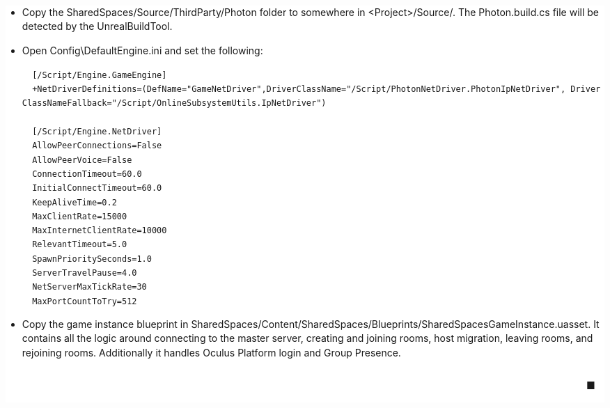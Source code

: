 - Copy the SharedSpaces/Source/ThirdParty/Photon folder to somewhere in \<Project>/Source/. The Photon.build.cs file will be detected by the UnrealBuildTool.
- Open Config\DefaultEngine.ini and set the following:

		[/Script/Engine.GameEngine]
		+NetDriverDefinitions=(DefName="GameNetDriver",DriverClassName="/Script/PhotonNetDriver.PhotonIpNetDriver", DriverClassNameFallback="/Script/OnlineSubsystemUtils.IpNetDriver")

		[/Script/Engine.NetDriver]
		AllowPeerConnections=False
		AllowPeerVoice=False
		ConnectionTimeout=60.0
		InitialConnectTimeout=60.0
		KeepAliveTime=0.2
		MaxClientRate=15000
		MaxInternetClientRate=10000
		RelevantTimeout=5.0
		SpawnPrioritySeconds=1.0
		ServerTravelPause=4.0
		NetServerMaxTickRate=30
		MaxPortCountToTry=512

- Copy the game instance blueprint in SharedSpaces/Content/SharedSpaces/Blueprints/SharedSpacesGameInstance.uasset. It contains all the logic around connecting to the master server, creating and joining rooms, host migration, leaving rooms, and rejoining rooms. Additionally it handles Oculus Platform login and Group Presence.


<div style="text-align: right; padding: 10pt;">&#x25A0;</div>
